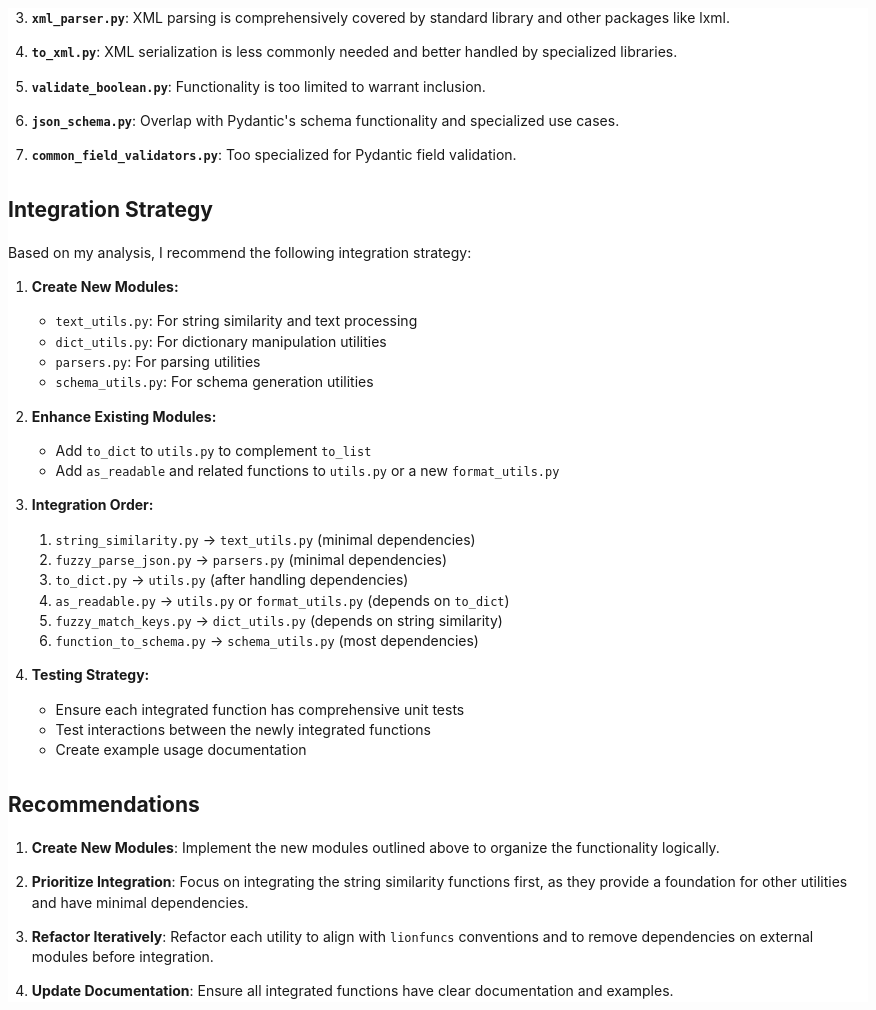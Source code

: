3. **`xml_parser.py`**: XML parsing is comprehensively covered by standard
   library and other packages like lxml.

4. **`to_xml.py`**: XML serialization is less commonly needed and better handled
   by specialized libraries.

5. **`validate_boolean.py`**: Functionality is too limited to warrant inclusion.

6. **`json_schema.py`**: Overlap with Pydantic's schema functionality and
   specialized use cases.

7. **`common_field_validators.py`**: Too specialized for Pydantic field
   validation.

## Integration Strategy

Based on my analysis, I recommend the following integration strategy:

1. **Create New Modules:**
   - `text_utils.py`: For string similarity and text processing
   - `dict_utils.py`: For dictionary manipulation utilities
   - `parsers.py`: For parsing utilities
   - `schema_utils.py`: For schema generation utilities

2. **Enhance Existing Modules:**
   - Add `to_dict` to `utils.py` to complement `to_list`
   - Add `as_readable` and related functions to `utils.py` or a new
     `format_utils.py`

3. **Integration Order:**
   1. `string_similarity.py` → `text_utils.py` (minimal dependencies)
   2. `fuzzy_parse_json.py` → `parsers.py` (minimal dependencies)
   3. `to_dict.py` → `utils.py` (after handling dependencies)
   4. `as_readable.py` → `utils.py` or `format_utils.py` (depends on `to_dict`)
   5. `fuzzy_match_keys.py` → `dict_utils.py` (depends on string similarity)
   6. `function_to_schema.py` → `schema_utils.py` (most dependencies)

4. **Testing Strategy:**
   - Ensure each integrated function has comprehensive unit tests
   - Test interactions between the newly integrated functions
   - Create example usage documentation

## Recommendations

1. **Create New Modules**: Implement the new modules outlined above to organize
   the functionality logically.

2. **Prioritize Integration**: Focus on integrating the string similarity
   functions first, as they provide a foundation for other utilities and have
   minimal dependencies.

3. **Refactor Iteratively**: Refactor each utility to align with `lionfuncs`
   conventions and to remove dependencies on external modules before
   integration.

4. **Update Documentation**: Ensure all integrated functions have clear
   documentation and examples.
